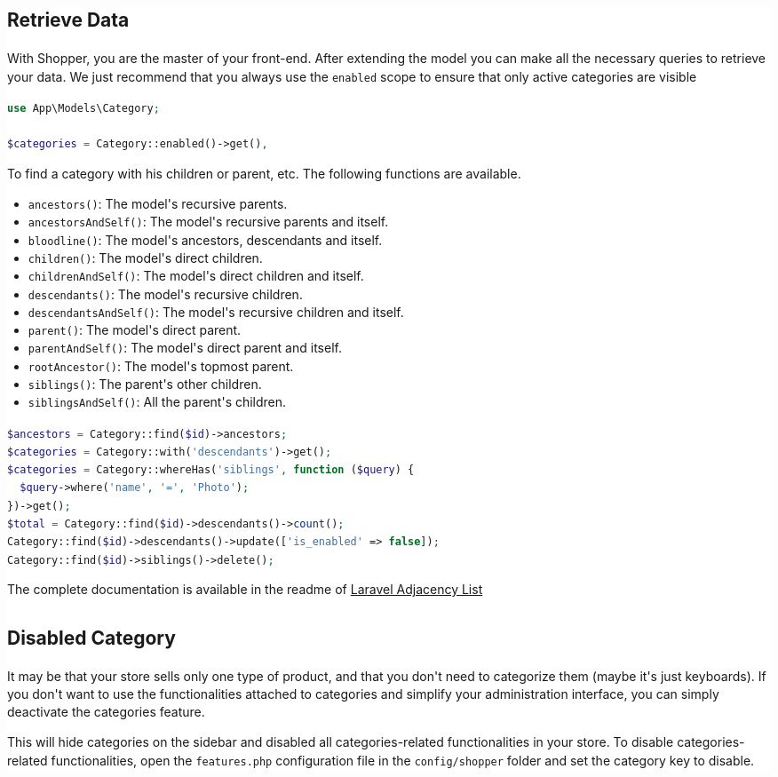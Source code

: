 ## Retrieve Data

With Shopper, you are the master of your front-end. After extending the model you can make all the necessary queries to retrieve your data.
We just recommend that you always use the `enabled` scope to ensure that only active categories are visible

```php
use App\Models\Category;

$categories = Category::enabled()->get(),
```

To find a category with his children or parent, etc. The following functions are available.

- `ancestors()`: The model's recursive parents.
- `ancestorsAndSelf()`: The model's recursive parents and itself.
- `bloodline()`: The model's ancestors, descendants and itself.
- `children()`: The model's direct children.
- `childrenAndSelf()`: The model's direct children and itself.
- `descendants()`: The model's recursive children.
- `descendantsAndSelf()`: The model's recursive children and itself.
- `parent()`: The model's direct parent.
- `parentAndSelf()`: The model's direct parent and itself.
- `rootAncestor()`: The model's topmost parent.
- `siblings()`: The parent's other children.
- `siblingsAndSelf()`: All the parent's children.

```php
$ancestors = Category::find($id)->ancestors;
$categories = Category::with('descendants')->get();
$categories = Category::whereHas('siblings', function ($query) {
  $query->where('name', '=', 'Photo');
})->get();
$total = Category::find($id)->descendants()->count();
Category::find($id)->descendants()->update(['is_enabled' => false]);
Category::find($id)->siblings()->delete();
```

The complete documentation is available in the readme of [Laravel Adjacency List](https://github.com/staudenmeir/laravel-adjacency-list)

## Disabled Category

It may be that your store sells only one type of product, and that you don't need to categorize them (maybe it's just keyboards).
If you don't want to use the functionalities attached to categories and simplify your administration interface, you can simply deactivate the categories feature.

This will hide categories on the sidebar and disabled all categories-related functionalities in your store.
To disable categories-related functionalities, open the `features.php` configuration file in the `config/shopper` folder and set the category key to disable.
